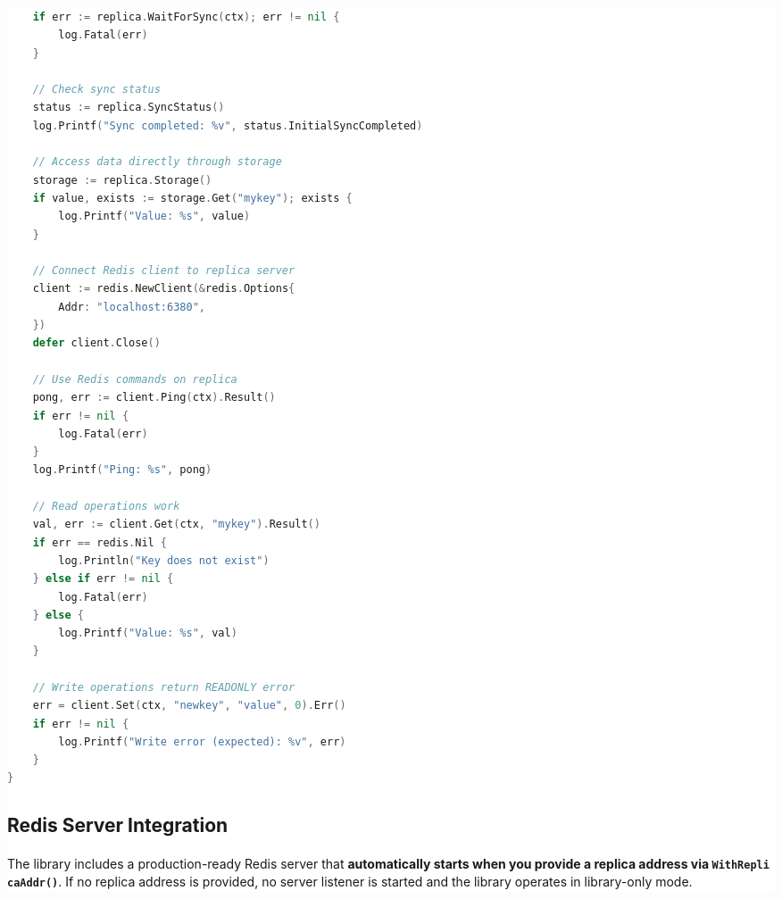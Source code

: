 ```go
    if err := replica.WaitForSync(ctx); err != nil {
        log.Fatal(err)
    }

    // Check sync status
    status := replica.SyncStatus()
    log.Printf("Sync completed: %v", status.InitialSyncCompleted)

    // Access data directly through storage
    storage := replica.Storage()
    if value, exists := storage.Get("mykey"); exists {
        log.Printf("Value: %s", value)
    }

    // Connect Redis client to replica server
    client := redis.NewClient(&redis.Options{
        Addr: "localhost:6380",
    })
    defer client.Close()

    // Use Redis commands on replica
    pong, err := client.Ping(ctx).Result()
    if err != nil {
        log.Fatal(err)
    }
    log.Printf("Ping: %s", pong)

    // Read operations work
    val, err := client.Get(ctx, "mykey").Result()
    if err == redis.Nil {
        log.Println("Key does not exist")
    } else if err != nil {
        log.Fatal(err)
    } else {
        log.Printf("Value: %s", val)
    }

    // Write operations return READONLY error
    err = client.Set(ctx, "newkey", "value", 0).Err()
    if err != nil {
        log.Printf("Write error (expected): %v", err)
    }
}
```

## Redis Server Integration

The library includes a production-ready Redis server that **automatically starts when you provide a replica address via `WithReplicaAddr()`**. If no replica address is provided, no server listener is started and the library operates in library-only mode.
